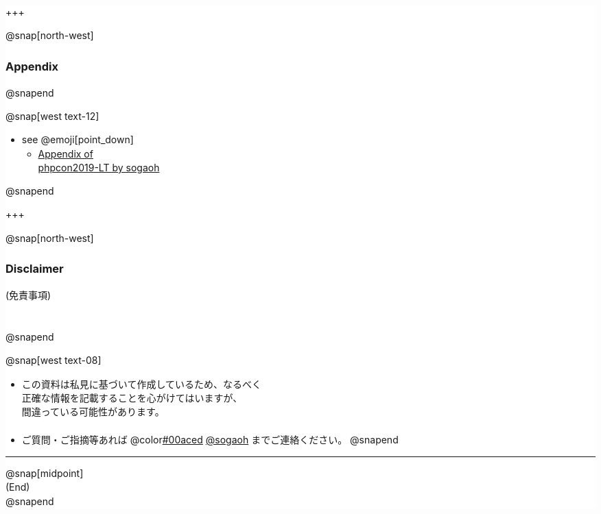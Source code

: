 
+++

@snap[north-west]
### Appendix
@snapend

@snap[west text-12]
- see @emoji[point_down]   
    - [Appendix of <br>phpcon2019-LT by sogaoh](https://esa-pages.io/p/sharing/6641/posts/543/79dadd6a5d3fea50adcc.html)

@snapend


+++

@snap[north-west]
### Disclaimer
(免責事項)<br><br>  
@snapend

@snap[west text-08]
- この資料は私見に基づいて作成しているため、なるべく<br>正確な情報を記載することを心がけてはいますが、<br>間違っている可能性があります。<br><br>
- ご質問・ご指摘等あれば @color[#00aced](@fa[twitter-square]) [@sogaoh](http://twitter.com/sogaoh) までご連絡ください。
@snapend

---

@snap[midpoint]  
(End)  
@snapend
